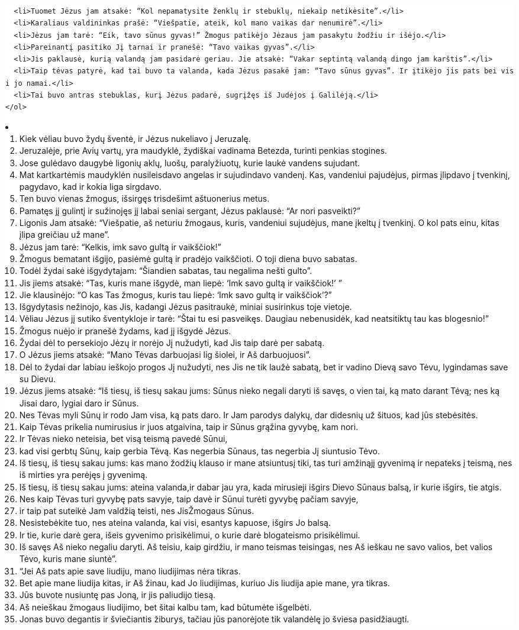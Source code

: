       <li>Tuomet Jėzus jam atsakė: “Kol nepamatysite ženklų ir stebuklų, niekaip netikėsite”.</li>
      <li>Karaliaus valdininkas prašė: “Viešpatie, ateik, kol mano vaikas dar nenumirė”.</li>
      <li>Jėzus jam tarė: “Eik, tavo sūnus gyvas!” Žmogus patikėjo Jėzaus jam pasakytu žodžiu ir išėjo.</li>
      <li>Pareinantį pasitiko Jį tarnai ir pranešė: “Tavo vaikas gyvas”.</li>
      <li>Jis paklausė, kurią valandą jam pasidarė geriau. Jie atsakė: “Vakar septintą valandą dingo jam karštis”.</li>
      <li>Taip tėvas patyrė, kad tai buvo ta valanda, kada Jėzus pasakė jam: “Tavo sūnus gyvas”. Ir įtikėjo jis pats bei visi jo namai.</li>
      <li>Tai buvo antras stebuklas, kurį Jėzus padarė, sugrįžęs iš Judėjos į Galilėją.</li>
    </ol>
  </li>
  <li>
    <ol>
      <li>Kiek vėliau buvo žydų šventė, ir Jėzus nukeliavo į Jeruzalę.</li>
      <li>Jeruzalėje, prie Avių vartų, yra maudyklė, žydiškai vadinama Betezda, turinti penkias stogines.</li>
      <li>Jose gulėdavo daugybė ligonių­ aklų, luošų, paralyžiuotų, kurie laukė vandens sujudant.</li>
      <li>Mat kartkartėmis maudyklėn nusileisdavo angelas ir sujudindavo vandenį. Kas, vandeniui pajudėjus, pirmas įlipdavo į tvenkinį, pagydavo, kad ir kokia liga sirgdavo.</li>
      <li>Ten buvo vienas žmogus, išsirgęs trisdešimt aštuonerius metus.</li>
      <li>Pamatęs jį gulintį ir sužinojęs jį labai seniai sergant, Jėzus paklausė: “Ar nori pasveikti?”</li>
      <li>Ligonis Jam atsakė: “Viešpatie, aš neturiu žmogaus, kuris, vandeniui sujudėjus, mane įkeltų į tvenkinį. O kol pats einu, kitas įlipa greičiau už mane”.</li>
      <li>Jėzus jam tarė: “Kelkis, imk savo gultą ir vaikščiok!”</li>
      <li>Žmogus bematant išgijo, pasiėmė gultą ir pradėjo vaikščioti. O toji diena buvo sabatas.</li>
      <li>Todėl žydai sakė išgydytajam: “Šiandien sabatas, tau negalima nešti gulto”.</li>
      <li>Jis jiems atsakė: “Tas, kuris mane išgydė, man liepė: ‘Imk savo gultą ir vaikščiok!’ ”</li>
      <li>Jie klausinėjo: “O kas Tas žmogus, kuris tau liepė: ‘Imk savo gultą ir vaikščiok’?”</li>
      <li>Išgydytasis nežinojo, kas Jis, kadangi Jėzus pasitraukė, miniai susirinkus toje vietoje.</li>
      <li>Vėliau Jėzus jį sutiko šventykloje ir tarė: “Štai tu esi pasveikęs. Daugiau nebenusidėk, kad neatsitiktų tau kas blogesnio!”</li>
      <li>Žmogus nuėjo ir pranešė žydams, kad jį išgydė Jėzus.</li>
      <li>Žydai dėl to persekiojo Jėzų ir norėjo Jį nužudyti, kad Jis taip darė per sabatą.</li>
      <li>O Jėzus jiems atsakė: “Mano Tėvas darbuojasi lig šiolei, ir Aš darbuojuosi”.</li>
      <li>Dėl to žydai dar labiau ieškojo progos Jį nužudyti, nes Jis ne tik laužė sabatą, bet ir vadino Dievą savo Tėvu, lygindamas save su Dievu.</li>
      <li>Jėzus jiems atsakė: “Iš tiesų, iš tiesų sakau jums: Sūnus nieko negali daryti iš savęs, o vien tai, ką mato darant Tėvą; nes ką Jisai daro, lygiai daro ir Sūnus.</li>
      <li>Nes Tėvas myli Sūnų ir rodo Jam visa, ką pats daro. Ir Jam parodys dalykų, dar didesnių už šituos, kad jūs stebėsitės.</li>
      <li>Kaip Tėvas prikelia numirusius ir juos atgaivina, taip ir Sūnus grąžina gyvybę, kam nori.</li>
      <li>Ir Tėvas nieko neteisia, bet visą teismą pavedė Sūnui,</li>
      <li>kad visi gerbtų Sūnų, kaip gerbia Tėvą. Kas negerbia Sūnaus, tas negerbia Jį siuntusio Tėvo.</li>
      <li>Iš tiesų, iš tiesų sakau jums: kas mano žodžių klauso ir mane atsiuntusį tiki, tas turi amžinąjį gyvenimą ir nepateks į teismą, nes iš mirties yra perėjęs į gyvenimą.</li>
      <li>Iš tiesų, iš tiesų sakau jums: ateina valanda,­ir dabar jau yra,­ kada mirusieji išgirs Dievo Sūnaus balsą, ir kurie išgirs, tie atgis.</li>
      <li>Nes kaip Tėvas turi gyvybę pats savyje, taip davė ir Sūnui turėti gyvybę pačiam savyje,</li>
      <li>ir taip pat suteikė Jam valdžią teisti, nes Jis­Žmogaus Sūnus.</li>
      <li>Nesistebėkite tuo, nes ateina valanda, kai visi, esantys kapuose, išgirs Jo balsą.</li>
      <li>Ir tie, kurie darė gera, išeis gyvenimo prisikėlimui, o kurie darė bloga­teismo prisikėlimui.</li>
      <li>Iš savęs Aš nieko negaliu daryti. Aš teisiu, kaip girdžiu, ir mano teismas teisingas, nes Aš ieškau ne savo valios, bet valios Tėvo, kuris mane siuntė”.</li>
      <li>“Jei Aš pats apie save liudiju, mano liudijimas nėra tikras.</li>
      <li>Bet apie mane liudija kitas, ir Aš žinau, kad Jo liudijimas, kuriuo Jis liudija apie mane, yra tikras.</li>
      <li>Jūs buvote nusiuntę pas Joną, ir jis paliudijo tiesą.</li>
      <li>Aš neieškau žmogaus liudijimo, bet šitai kalbu tam, kad būtumėte išgelbėti.</li>
      <li>Jonas buvo degantis ir šviečiantis žiburys, tačiau jūs panorėjote tik valandėlę jo šviesa pasidžiaugti.</li>